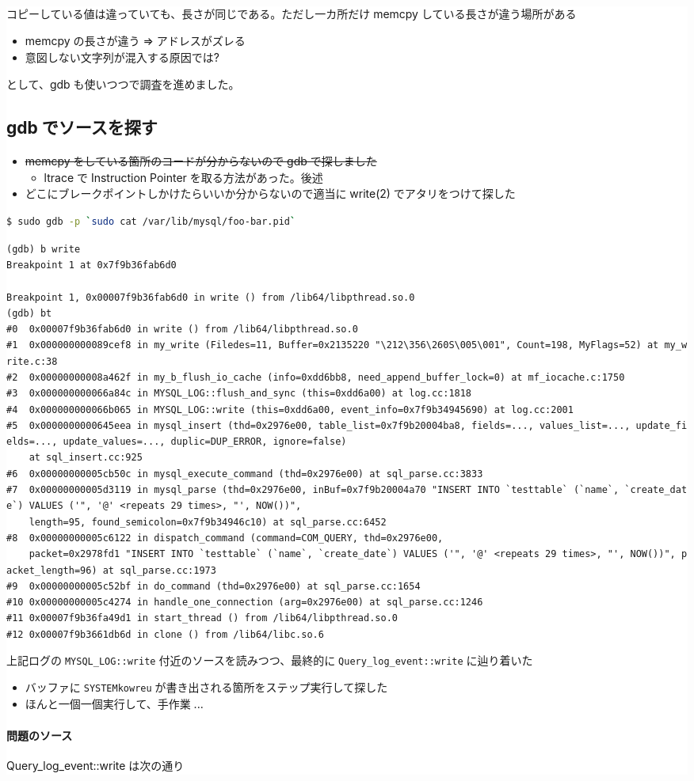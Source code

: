 
コピーしている値は違っていても、長さが同じである。ただし一カ所だけ memcpy している長さが違う場所がある

 * memcpy の長さが違う => アドレスがズレる
 * 意図しない文字列が混入する原因では?

として、gdb も使いつつで調査を進めました。

## gdb でソースを探す

 * ~~memcpy をしている箇所のコードが分からないので gdb で探しました~~
   * ltrace で Instruction Pointer を取る方法があった。後述
 * どこにブレークポイントしかけたらいいか分からないので適当に write(2) でアタリをつけて探した

```sh
$ sudo gdb -p `sudo cat /var/lib/mysql/foo-bar.pid`
```
```
(gdb) b write
Breakpoint 1 at 0x7f9b36fab6d0

Breakpoint 1, 0x00007f9b36fab6d0 in write () from /lib64/libpthread.so.0
(gdb) bt
#0  0x00007f9b36fab6d0 in write () from /lib64/libpthread.so.0
#1  0x000000000089cef8 in my_write (Filedes=11, Buffer=0x2135220 "\212\356\260S\005\001", Count=198, MyFlags=52) at my_write.c:38
#2  0x00000000008a462f in my_b_flush_io_cache (info=0xdd6bb8, need_append_buffer_lock=0) at mf_iocache.c:1750
#3  0x000000000066a84c in MYSQL_LOG::flush_and_sync (this=0xdd6a00) at log.cc:1818
#4  0x000000000066b065 in MYSQL_LOG::write (this=0xdd6a00, event_info=0x7f9b34945690) at log.cc:2001
#5  0x0000000000645eea in mysql_insert (thd=0x2976e00, table_list=0x7f9b20004ba8, fields=..., values_list=..., update_fields=..., update_values=..., duplic=DUP_ERROR, ignore=false)
    at sql_insert.cc:925
#6  0x00000000005cb50c in mysql_execute_command (thd=0x2976e00) at sql_parse.cc:3833
#7  0x00000000005d3119 in mysql_parse (thd=0x2976e00, inBuf=0x7f9b20004a70 "INSERT INTO `testtable` (`name`, `create_date`) VALUES ('", '@' <repeats 29 times>, "', NOW())", 
    length=95, found_semicolon=0x7f9b34946c10) at sql_parse.cc:6452
#8  0x00000000005c6122 in dispatch_command (command=COM_QUERY, thd=0x2976e00, 
    packet=0x2978fd1 "INSERT INTO `testtable` (`name`, `create_date`) VALUES ('", '@' <repeats 29 times>, "', NOW())", packet_length=96) at sql_parse.cc:1973
#9  0x00000000005c52bf in do_command (thd=0x2976e00) at sql_parse.cc:1654
#10 0x00000000005c4274 in handle_one_connection (arg=0x2976e00) at sql_parse.cc:1246
#11 0x00007f9b36fa49d1 in start_thread () from /lib64/libpthread.so.0
#12 0x00007f9b3661db6d in clone () from /lib64/libc.so.6
```

上記ログの `MYSQL_LOG::write` 付近のソースを読みつつ、最終的に `Query_log_event::write` に辿り着いた

 * バッファに `SYSTEMkowreu` が書き出される箇所をステップ実行して探した
 * ほんと一個一個実行して、手作業 ...

#### 問題のソース

Query_log_event::write は次の通り
